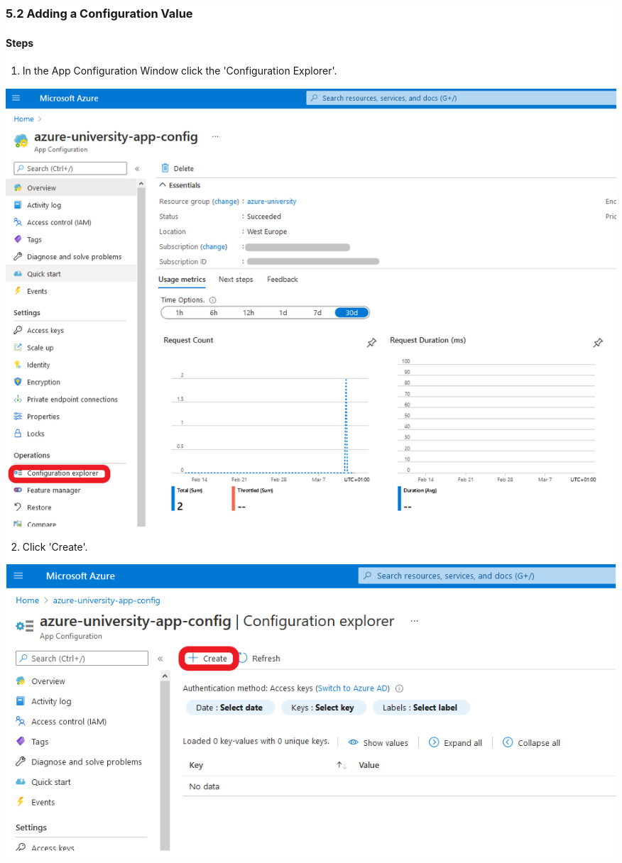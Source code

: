 ### 5.2 Adding a Configuration Value

#### Steps

1. In the App Configuration Window click the 'Configuration Explorer'.

![App Configuration Main Window - Configuration Explorer Highlighted](../img/lessons/configuration/app-config-main-configration-explorer.png)

2. Click 'Create'.

![App Configuration Explorer - Create Highlighted](../img/lessons/configuration/app-configuration-explorer-create-highlighted.png)
